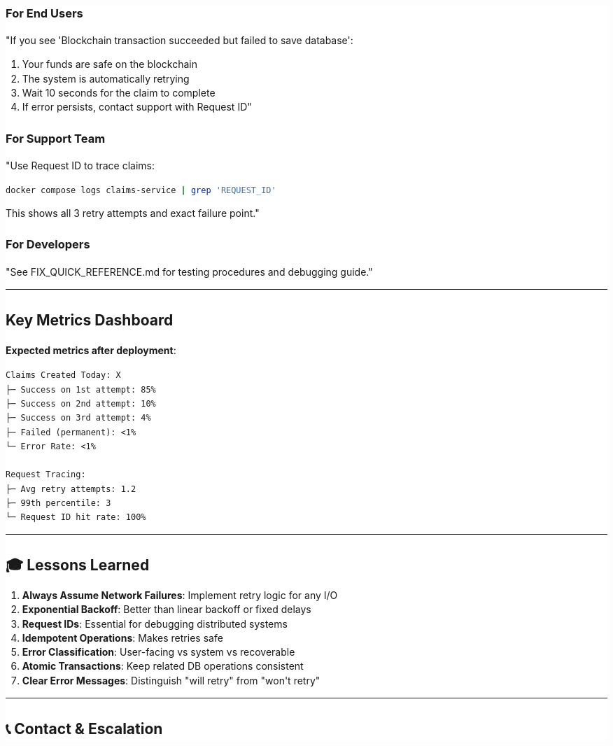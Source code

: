 ### For End Users
"If you see 'Blockchain transaction succeeded but failed to save database':
1. Your funds are safe on the blockchain
2. The system is automatically retrying
3. Wait 10 seconds for the claim to complete
4. If error persists, contact support with Request ID"

### For Support Team
"Use Request ID to trace claims:
```bash
docker compose logs claims-service | grep 'REQUEST_ID'
```
This shows all 3 retry attempts and exact failure point."

### For Developers
"See FIX_QUICK_REFERENCE.md for testing procedures and debugging guide."

---

## Key Metrics Dashboard

**Expected metrics after deployment**:
```
Claims Created Today: X
├─ Success on 1st attempt: 85%
├─ Success on 2nd attempt: 10%
├─ Success on 3rd attempt: 4%
├─ Failed (permanent): <1%
└─ Error Rate: <1%

Request Tracing:
├─ Avg retry attempts: 1.2
├─ 99th percentile: 3
└─ Request ID hit rate: 100%
```

---

## 🎓 Lessons Learned

1. **Always Assume Network Failures**: Implement retry logic for any I/O
2. **Exponential Backoff**: Better than linear backoff or fixed delays
3. **Request IDs**: Essential for debugging distributed systems
4. **Idempotent Operations**: Makes retries safe
5. **Error Classification**: User-facing vs system vs recoverable
6. **Atomic Transactions**: Keep related DB operations consistent
7. **Clear Error Messages**: Distinguish "will retry" from "won't retry"

---

## 📞 Contact & Escalation
